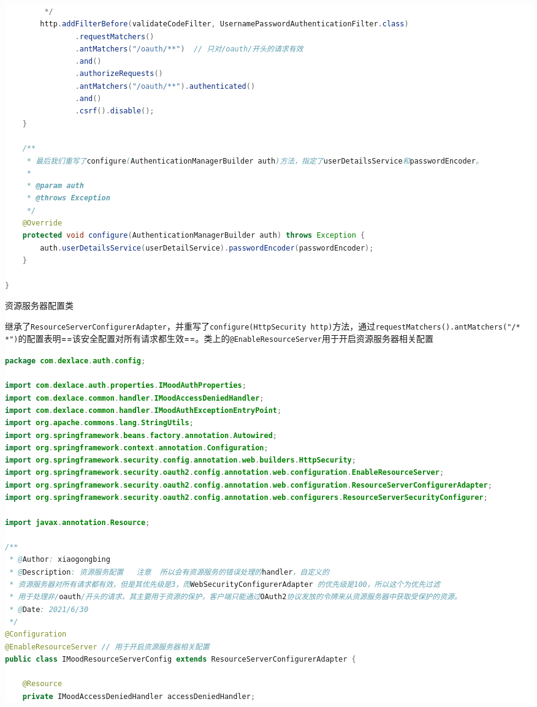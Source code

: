```java
         */
        http.addFilterBefore(validateCodeFilter, UsernamePasswordAuthenticationFilter.class)
                .requestMatchers()
                .antMatchers("/oauth/**")  // 只对/oauth/开头的请求有效
                .and()
                .authorizeRequests()
                .antMatchers("/oauth/**").authenticated()
                .and()
                .csrf().disable();
    }

    /**
     * 最后我们重写了configure(AuthenticationManagerBuilder auth)方法，指定了userDetailsService和passwordEncoder。
     *
     * @param auth
     * @throws Exception
     */
    @Override
    protected void configure(AuthenticationManagerBuilder auth) throws Exception {
        auth.userDetailsService(userDetailService).passwordEncoder(passwordEncoder);
    }

}

```

资源服务器配置类

继承了`ResourceServerConfigurerAdapter`，并重写了`configure(HttpSecurity http)`方法，通过`requestMatchers().antMatchers("/**")`的配置表明==该安全配置对所有请求都生效==。类上的`@EnableResourceServer`用于开启资源服务器相关配置

```java
package com.dexlace.auth.config;

import com.dexlace.auth.properties.IMoodAuthProperties;
import com.dexlace.common.handler.IMoodAccessDeniedHandler;
import com.dexlace.common.handler.IMoodAuthExceptionEntryPoint;
import org.apache.commons.lang.StringUtils;
import org.springframework.beans.factory.annotation.Autowired;
import org.springframework.context.annotation.Configuration;
import org.springframework.security.config.annotation.web.builders.HttpSecurity;
import org.springframework.security.oauth2.config.annotation.web.configuration.EnableResourceServer;
import org.springframework.security.oauth2.config.annotation.web.configuration.ResourceServerConfigurerAdapter;
import org.springframework.security.oauth2.config.annotation.web.configurers.ResourceServerSecurityConfigurer;

import javax.annotation.Resource;

/**
 * @Author: xiaogongbing
 * @Description: 资源服务配置   注意  所以会有资源服务的错误处理的handler，自定义的
 * 资源服务器对所有请求都有效，但是其优先级是3，而WebSecurityConfigurerAdapter 的优先级是100，所以这个为优先过滤
 * 用于处理非/oauth/开头的请求，其主要用于资源的保护，客户端只能通过OAuth2协议发放的令牌来从资源服务器中获取受保护的资源。
 * @Date: 2021/6/30
 */
@Configuration
@EnableResourceServer // 用于开启资源服务器相关配置
public class IMoodResourceServerConfig extends ResourceServerConfigurerAdapter {

    @Resource
    private IMoodAccessDeniedHandler accessDeniedHandler;

```